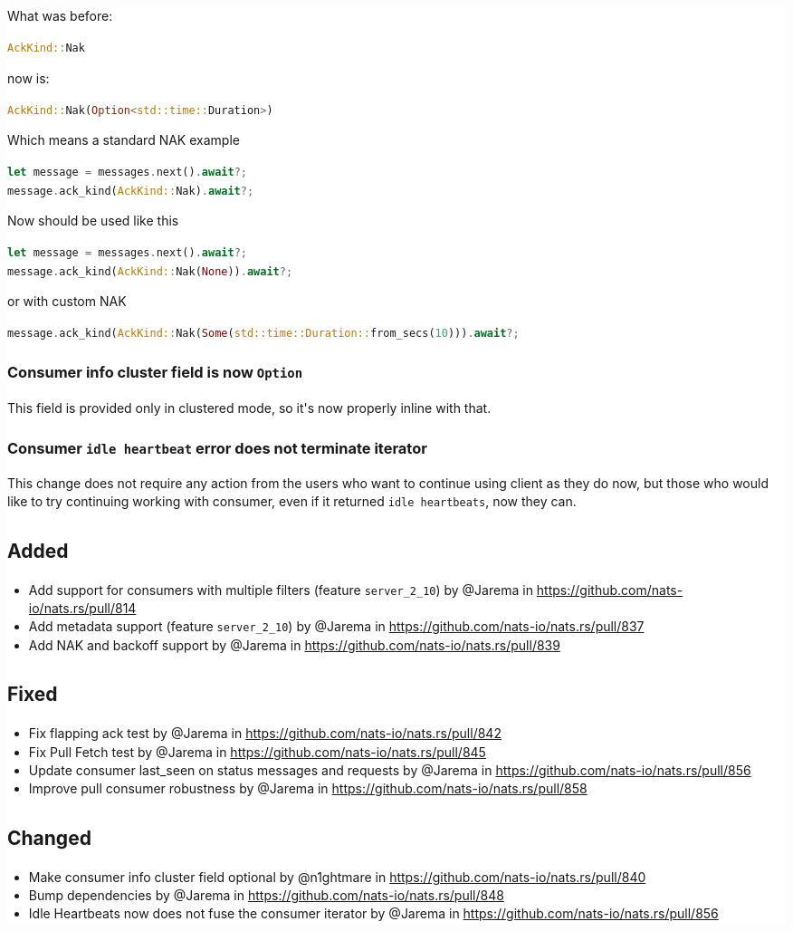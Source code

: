 What was before:
```rust
AckKind::Nak
```

now is:
```rust
AckKind::Nak(Option<std::time::Duration>)
```
Which means a standard NAK example
```rust
let message = messages.next().await?;
message.ack_kind(AckKind::Nak).await?;
```
Now should be used like this
```rust
let message = messages.next().await?;
message.ack_kind(AckKind::Nak(None)).await?;
```
or with custom NAK
```rust
message.ack_kind(AckKind::Nak(Some(std::time::Duration::from_secs(10))).await?;
```
### Consumer info cluster field is now `Option`
This field is provided only in clustered mode, so it's now properly inline with that.

### Consumer `idle heartbeat` error does not terminate iterator
This change does not require any action from the users who want to continue using client
as they do now, but those who would like to try continuing working with consumer,
even if it returned `idle heartbeats`, now they can.

## Added
* Add support for consumers with multiple filters (feature `server_2_10`) by @Jarema in https://github.com/nats-io/nats.rs/pull/814
* Add metadata support (feature `server_2_10`) by @Jarema in https://github.com/nats-io/nats.rs/pull/837
* Add NAK and backoff support by @Jarema in https://github.com/nats-io/nats.rs/pull/839

## Fixed
* Fix flapping ack test by @Jarema in https://github.com/nats-io/nats.rs/pull/842
* Fix Pull Fetch test by @Jarema in https://github.com/nats-io/nats.rs/pull/845
* Update consumer last_seen on status messages and requests by @Jarema in https://github.com/nats-io/nats.rs/pull/856
* Improve pull consumer robustness by @Jarema in https://github.com/nats-io/nats.rs/pull/858

## Changed
* Make consumer info cluster field optional by @n1ghtmare in https://github.com/nats-io/nats.rs/pull/840
* Bump dependencies by @Jarema in https://github.com/nats-io/nats.rs/pull/848
* Idle Heartbeats now does not fuse the consumer iterator by @Jarema in https://github.com/nats-io/nats.rs/pull/856
